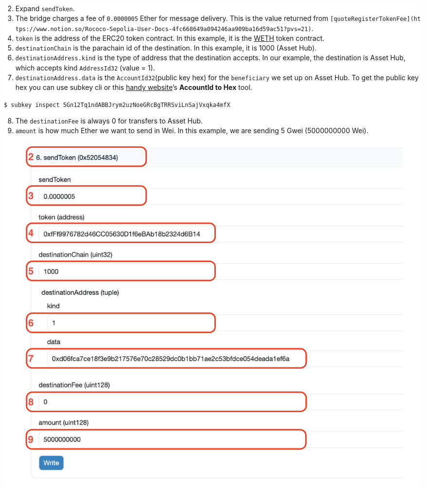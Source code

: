 2. Expand `sendToken`.
3. The bridge charges a fee of `0.0000005` Ether for message delivery. This is the value returned from `[quoteRegisterTokenFee](https://www.notion.so/Rococo-Sepolia-User-Docs-4fc668649a094246aa909ba16d59ac51?pvs=21)`.
4. `token` is the address of the ERC20 token contract. In this example, it is the [WETH](https://sepolia.etherscan.io/address/0xfFf9976782d46CC05630D1f6eBAb18b2324d6B14) token contract.
5. `destinationChain` is the parachain id of the destination. In this example, it is 1000 (Asset Hub).
6. `destinationAddress.kind` is the type of address that the destination accepts. In our example, the destination is Asset Hub, which accepts kind `AddressId32` (value = 1).
7. `destinationAddress.data` is the `AccountId32`(public key hex) for the `beneficiary` we set up on Asset Hub. To get the public key hex you can use subkey cli or this [handy website](https://www.shawntabrizi.com/substrate-js-utilities/)’s **AccountId to Hex** tool.

```bash
$ subkey inspect 5Gn12Tq1ndABBJrym2uzNoeGRcBgTRRSviLnSajVxqka4mfX
```

8. The `destinationFee` is always 0 for transfers to Asset Hub.
9. `amount` is how much Ether we want to send in Wei. In this example, we are sending 5 Gwei (5000000000 Wei).

<figure><img src="../.gitbook/assets/send_token.png" alt=""><figcaption></figcaption></figure>
